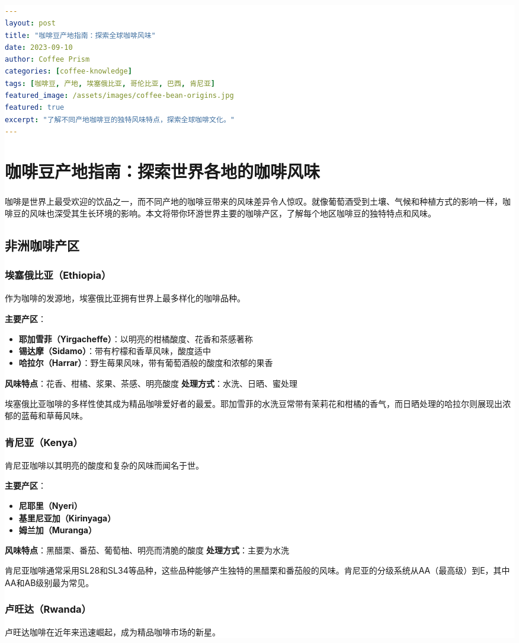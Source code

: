 ```yaml
---
layout: post
title: "咖啡豆产地指南：探索全球咖啡风味"
date: 2023-09-10
author: Coffee Prism
categories: [coffee-knowledge]
tags: [咖啡豆, 产地, 埃塞俄比亚, 哥伦比亚, 巴西, 肯尼亚]
featured_image: /assets/images/coffee-bean-origins.jpg
featured: true
excerpt: "了解不同产地咖啡豆的独特风味特点，探索全球咖啡文化。"
---
```


# 咖啡豆产地指南：探索世界各地的咖啡风味

咖啡是世界上最受欢迎的饮品之一，而不同产地的咖啡豆带来的风味差异令人惊叹。就像葡萄酒受到土壤、气候和种植方式的影响一样，咖啡豆的风味也深受其生长环境的影响。本文将带你环游世界主要的咖啡产区，了解每个地区咖啡豆的独特特点和风味。

## 非洲咖啡产区

### 埃塞俄比亚（Ethiopia）

作为咖啡的发源地，埃塞俄比亚拥有世界上最多样化的咖啡品种。

**主要产区**：
- **耶加雪菲（Yirgacheffe）**：以明亮的柑橘酸度、花香和茶感著称
- **锡达摩（Sidamo）**：带有柠檬和香草风味，酸度适中
- **哈拉尔（Harrar）**：野生莓果风味，带有葡萄酒般的酸度和浓郁的果香

**风味特点**：花香、柑橘、浆果、茶感、明亮酸度
**处理方式**：水洗、日晒、蜜处理

埃塞俄比亚咖啡的多样性使其成为精品咖啡爱好者的最爱。耶加雪菲的水洗豆常带有茉莉花和柑橘的香气，而日晒处理的哈拉尔则展现出浓郁的蓝莓和草莓风味。

### 肯尼亚（Kenya）

肯尼亚咖啡以其明亮的酸度和复杂的风味而闻名于世。

**主要产区**：
- **尼耶里（Nyeri）**
- **基里尼亚加（Kirinyaga）**
- **姆兰加（Muranga）**

**风味特点**：黑醋栗、番茄、葡萄柚、明亮而清脆的酸度
**处理方式**：主要为水洗

肯尼亚咖啡通常采用SL28和SL34等品种，这些品种能够产生独特的黑醋栗和番茄般的风味。肯尼亚的分级系统从AA（最高级）到E，其中AA和AB级别最为常见。

### 卢旺达（Rwanda）

卢旺达咖啡在近年来迅速崛起，成为精品咖啡市场的新星。
